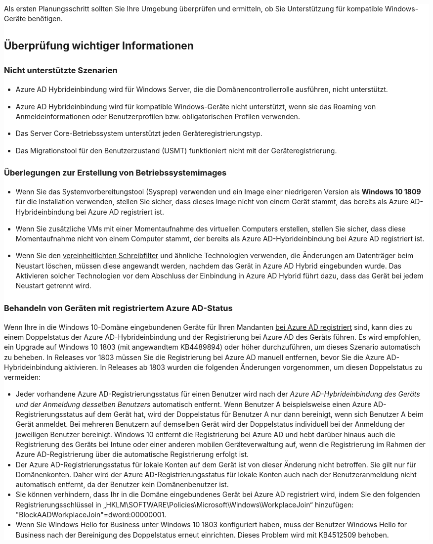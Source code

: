 Als ersten Planungsschritt sollten Sie Ihre Umgebung überprüfen und ermitteln, ob Sie Unterstützung für kompatible Windows-Geräte benötigen.

## <a name="review-things-you-should-know"></a>Überprüfung wichtiger Informationen

### <a name="unsupported-scenarios"></a>Nicht unterstützte Szenarien

- Azure AD Hybrideinbindung wird für Windows Server, die die Domänencontrollerrolle ausführen, nicht unterstützt.

- Azure AD Hybrideinbindung wird für kompatible Windows-Geräte nicht unterstützt, wenn sie das Roaming von Anmeldeinformationen oder Benutzerprofilen bzw. obligatorischen Profilen verwenden.

- Das Server Core-Betriebssystem unterstützt jeden Geräteregistrierungstyp.

- Das Migrationstool für den Benutzerzustand (USMT) funktioniert nicht mit der Geräteregistrierung.  

### <a name="os-imaging-considerations"></a>Überlegungen zur Erstellung von Betriebssystemimages

- Wenn Sie das Systemvorbereitungstool (Sysprep) verwenden und ein Image einer niedrigeren Version als **Windows 10 1809** für die Installation verwenden, stellen Sie sicher, dass dieses Image nicht von einem Gerät stammt, das bereits als Azure AD-Hybrideinbindung bei Azure AD registriert ist.

- Wenn Sie zusätzliche VMs mit einer Momentaufnahme des virtuellen Computers erstellen, stellen Sie sicher, dass diese Momentaufnahme nicht von einem Computer stammt, der bereits als Azure AD-Hybrideinbindung bei Azure AD registriert ist.

- Wenn Sie den [vereinheitlichten Schreibfilter](/windows-hardware/customize/enterprise/unified-write-filter) und ähnliche Technologien verwenden, die Änderungen am Datenträger beim Neustart löschen, müssen diese angewandt werden, nachdem das Gerät in Azure AD Hybrid eingebunden wurde. Das Aktivieren solcher Technologien vor dem Abschluss der Einbindung in Azure AD Hybrid führt dazu, dass das Gerät bei jedem Neustart getrennt wird.

### <a name="handling-devices-with-azure-ad-registered-state"></a>Behandeln von Geräten mit registriertem Azure AD-Status

Wenn Ihre in die Windows 10-Domäne eingebundenen Geräte für Ihren Mandanten [bei Azure AD registriert](concept-azure-ad-register.md) sind, kann dies zu einem Doppelstatus der Azure AD-Hybrideinbindung und der Registrierung bei Azure AD des Geräts führen. Es wird empfohlen, ein Upgrade auf Windows 10 1803 (mit angewandtem KB4489894) oder höher durchzuführen, um dieses Szenario automatisch zu beheben. In Releases vor 1803 müssen Sie die Registrierung bei Azure AD manuell entfernen, bevor Sie die Azure AD-Hybrideinbindung aktivieren. In Releases ab 1803 wurden die folgenden Änderungen vorgenommen, um diesen Doppelstatus zu vermeiden:

- Jeder vorhandene Azure AD-Registrierungsstatus für einen Benutzer wird nach der <i>Azure AD-Hybrideinbindung des Geräts und der Anmeldung desselben Benutzers</i> automatisch entfernt. Wenn Benutzer A beispielsweise einen Azure AD-Registrierungsstatus auf dem Gerät hat, wird der Doppelstatus für Benutzer A nur dann bereinigt, wenn sich Benutzer A beim Gerät anmeldet. Bei mehreren Benutzern auf demselben Gerät wird der Doppelstatus individuell bei der Anmeldung der jeweiligen Benutzer bereinigt. Windows 10 entfernt die Registrierung bei Azure AD und hebt darüber hinaus auch die Registrierung des Geräts bei Intune oder einer anderen mobilen Geräteverwaltung auf, wenn die Registrierung im Rahmen der Azure AD-Registrierung über die automatische Registrierung erfolgt ist.
- Der Azure AD-Registrierungsstatus für lokale Konten auf dem Gerät ist von dieser Änderung nicht betroffen. Sie gilt nur für Domänenkonten. Daher wird der Azure AD-Registrierungsstatus für lokale Konten auch nach der Benutzeranmeldung nicht automatisch entfernt, da der Benutzer kein Domänenbenutzer ist. 
- Sie können verhindern, dass Ihr in die Domäne eingebundenes Gerät bei Azure AD registriert wird, indem Sie den folgenden Registrierungsschlüssel in „HKLM\SOFTWARE\Policies\Microsoft\Windows\WorkplaceJoin“ hinzufügen: "BlockAADWorkplaceJoin"=dword:00000001.
- Wenn Sie Windows Hello for Business unter Windows 10 1803 konfiguriert haben, muss der Benutzer Windows Hello for Business nach der Bereinigung des Doppelstatus erneut einrichten. Dieses Problem wird mit KB4512509 behoben.
